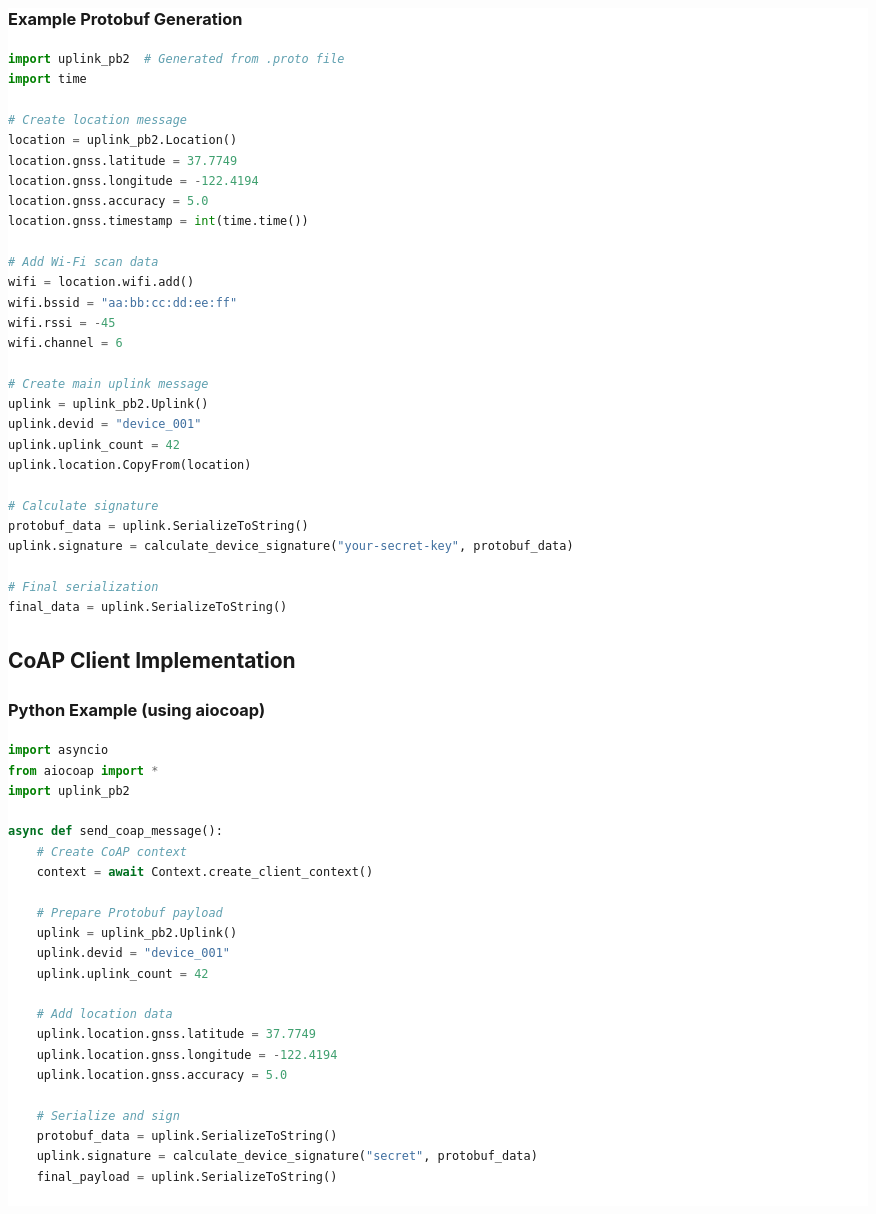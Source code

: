 ```protobuf
```

### Example Protobuf Generation

```python
import uplink_pb2  # Generated from .proto file
import time

# Create location message
location = uplink_pb2.Location()
location.gnss.latitude = 37.7749
location.gnss.longitude = -122.4194
location.gnss.accuracy = 5.0
location.gnss.timestamp = int(time.time())

# Add Wi-Fi scan data
wifi = location.wifi.add()
wifi.bssid = "aa:bb:cc:dd:ee:ff"
wifi.rssi = -45
wifi.channel = 6

# Create main uplink message
uplink = uplink_pb2.Uplink()
uplink.devid = "device_001"
uplink.uplink_count = 42
uplink.location.CopyFrom(location)

# Calculate signature
protobuf_data = uplink.SerializeToString()
uplink.signature = calculate_device_signature("your-secret-key", protobuf_data)

# Final serialization
final_data = uplink.SerializeToString()
```

## CoAP Client Implementation

### Python Example (using aiocoap)

```python
import asyncio
from aiocoap import *
import uplink_pb2

async def send_coap_message():
    # Create CoAP context
    context = await Context.create_client_context()
    
    # Prepare Protobuf payload
    uplink = uplink_pb2.Uplink()
    uplink.devid = "device_001"
    uplink.uplink_count = 42
    
    # Add location data
    uplink.location.gnss.latitude = 37.7749
    uplink.location.gnss.longitude = -122.4194
    uplink.location.gnss.accuracy = 5.0
    
    # Serialize and sign
    protobuf_data = uplink.SerializeToString()
    uplink.signature = calculate_device_signature("secret", protobuf_data)
    final_payload = uplink.SerializeToString()
    
```